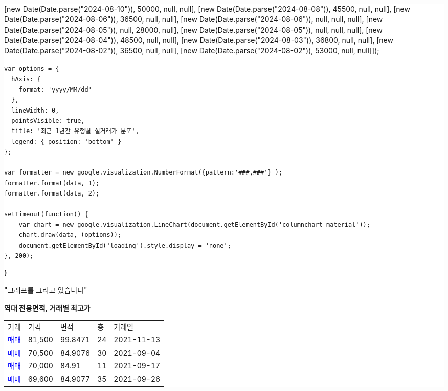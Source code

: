 [new Date(Date.parse("2024-08-10")), 50000, null, null], [new Date(Date.parse("2024-08-08")), 45500, null, null], [new Date(Date.parse("2024-08-06")), 36500, null, null], [new Date(Date.parse("2024-08-06")), null, null, null], [new Date(Date.parse("2024-08-05")), null, 28000, null], [new Date(Date.parse("2024-08-05")), null, null, null], [new Date(Date.parse("2024-08-04")), 48500, null, null], [new Date(Date.parse("2024-08-03")), 36800, null, null], [new Date(Date.parse("2024-08-02")), 36500, null, null], [new Date(Date.parse("2024-08-02")), 53000, null, null]]);

    var options = {
      hAxis: {
        format: 'yyyy/MM/dd'
      },    
      lineWidth: 0,
      pointsVisible: true,    
      title: '최근 1년간 유형별 실거래가 분포',
      legend: { position: 'bottom' }
    };

    var formatter = new google.visualization.NumberFormat({pattern:'###,###'} );
    formatter.format(data, 1);
    formatter.format(data, 2);
    
    setTimeout(function() {
        var chart = new google.visualization.LineChart(document.getElementById('columnchart_material'));
        chart.draw(data, (options));
        document.getElementById('loading').style.display = 'none';
    }, 200);
  }
</script>


<div id="loading" style="z-index:20; display: block; margin-left: 0px">"그래프를 그리고 있습니다"</div>
<div id="columnchart_material" style="width: 95%; margin-left: 0px; display: block"></div>

<b>역대 전용면적, 거래별 최고가</b>
<table class="sortable">
    <tr>
      <td>거래</td>
      <td>가격</td>
      <td>면적</td>
      <td>층</td>
      <td>거래일</td>
    </tr>
        <tr>
          <td><a style="color: blue">매매</a></td>
          <td>81,500</td>
          <td>99.8471</td>
          <td>24</td>
          <td>2021-11-13</td>
        </tr>            <tr>
          <td><a style="color: blue">매매</a></td>
          <td>70,500</td>
          <td>84.9076</td>
          <td>30</td>
          <td>2021-09-04</td>
        </tr>            <tr>
          <td><a style="color: blue">매매</a></td>
          <td>70,000</td>
          <td>84.91</td>
          <td>11</td>
          <td>2021-09-17</td>
        </tr>            <tr>
          <td><a style="color: blue">매매</a></td>
          <td>69,600</td>
          <td>84.9077</td>
          <td>35</td>
          <td>2021-09-26</td>